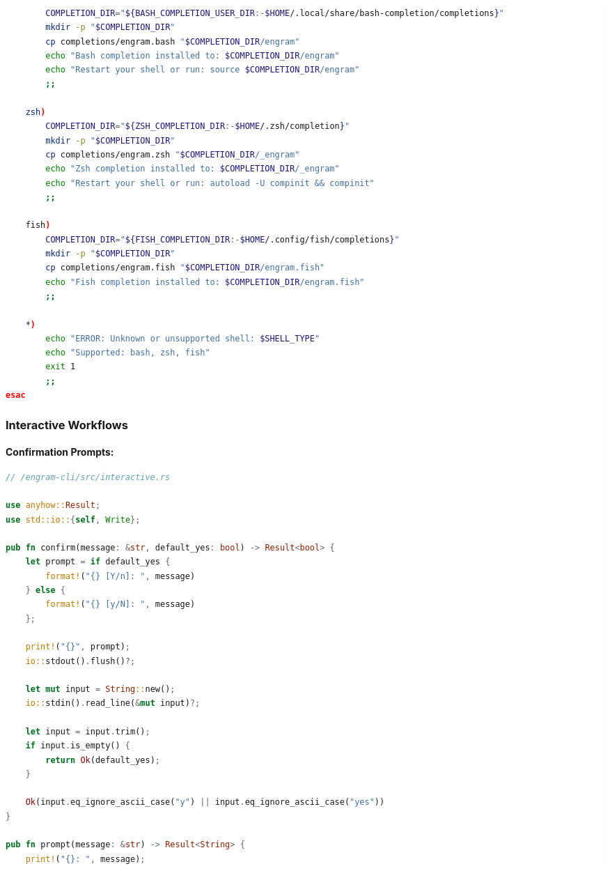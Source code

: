 ```bash
        COMPLETION_DIR="${BASH_COMPLETION_USER_DIR:-$HOME/.local/share/bash-completion/completions}"
        mkdir -p "$COMPLETION_DIR"
        cp completions/engram.bash "$COMPLETION_DIR/engram"
        echo "Bash completion installed to: $COMPLETION_DIR/engram"
        echo "Restart your shell or run: source $COMPLETION_DIR/engram"
        ;;

    zsh)
        COMPLETION_DIR="${ZSH_COMPLETION_DIR:-$HOME/.zsh/completion}"
        mkdir -p "$COMPLETION_DIR"
        cp completions/engram.zsh "$COMPLETION_DIR/_engram"
        echo "Zsh completion installed to: $COMPLETION_DIR/_engram"
        echo "Restart your shell or run: autoload -U compinit && compinit"
        ;;

    fish)
        COMPLETION_DIR="${FISH_COMPLETION_DIR:-$HOME/.config/fish/completions}"
        mkdir -p "$COMPLETION_DIR"
        cp completions/engram.fish "$COMPLETION_DIR/engram.fish"
        echo "Fish completion installed to: $COMPLETION_DIR/engram.fish"
        ;;

    *)
        echo "ERROR: Unknown or unsupported shell: $SHELL_TYPE"
        echo "Supported: bash, zsh, fish"
        exit 1
        ;;
esac
```

### Interactive Workflows

**Confirmation Prompts:**
```rust
// /engram-cli/src/interactive.rs

use anyhow::Result;
use std::io::{self, Write};

pub fn confirm(message: &str, default_yes: bool) -> Result<bool> {
    let prompt = if default_yes {
        format!("{} [Y/n]: ", message)
    } else {
        format!("{} [y/N]: ", message)
    };

    print!("{}", prompt);
    io::stdout().flush()?;

    let mut input = String::new();
    io::stdin().read_line(&mut input)?;

    let input = input.trim();
    if input.is_empty() {
        return Ok(default_yes);
    }

    Ok(input.eq_ignore_ascii_case("y") || input.eq_ignore_ascii_case("yes"))
}

pub fn prompt(message: &str) -> Result<String> {
    print!("{}: ", message);
```